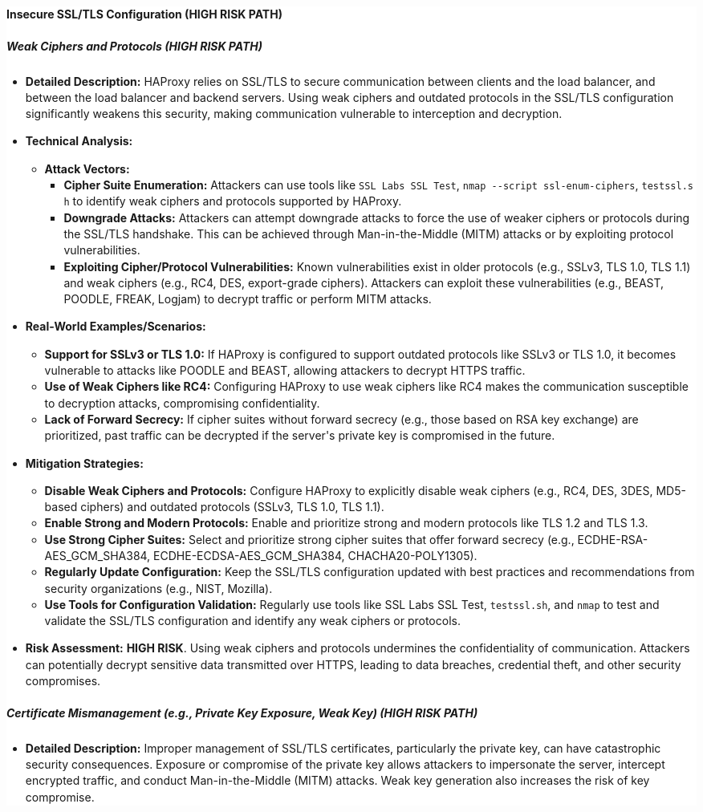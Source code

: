 #### **Insecure SSL/TLS Configuration (HIGH RISK PATH)**

##### **Weak Ciphers and Protocols (HIGH RISK PATH)**

*   **Detailed Description:** HAProxy relies on SSL/TLS to secure communication between clients and the load balancer, and between the load balancer and backend servers. Using weak ciphers and outdated protocols in the SSL/TLS configuration significantly weakens this security, making communication vulnerable to interception and decryption.

*   **Technical Analysis:**
    *   **Attack Vectors:**
        *   **Cipher Suite Enumeration:** Attackers can use tools like `SSL Labs SSL Test`, `nmap --script ssl-enum-ciphers`, `testssl.sh` to identify weak ciphers and protocols supported by HAProxy.
        *   **Downgrade Attacks:** Attackers can attempt downgrade attacks to force the use of weaker ciphers or protocols during the SSL/TLS handshake. This can be achieved through Man-in-the-Middle (MITM) attacks or by exploiting protocol vulnerabilities.
        *   **Exploiting Cipher/Protocol Vulnerabilities:** Known vulnerabilities exist in older protocols (e.g., SSLv3, TLS 1.0, TLS 1.1) and weak ciphers (e.g., RC4, DES, export-grade ciphers). Attackers can exploit these vulnerabilities (e.g., BEAST, POODLE, FREAK, Logjam) to decrypt traffic or perform MITM attacks.

*   **Real-World Examples/Scenarios:**
    *   **Support for SSLv3 or TLS 1.0:** If HAProxy is configured to support outdated protocols like SSLv3 or TLS 1.0, it becomes vulnerable to attacks like POODLE and BEAST, allowing attackers to decrypt HTTPS traffic.
    *   **Use of Weak Ciphers like RC4:** Configuring HAProxy to use weak ciphers like RC4 makes the communication susceptible to decryption attacks, compromising confidentiality.
    *   **Lack of Forward Secrecy:** If cipher suites without forward secrecy (e.g., those based on RSA key exchange) are prioritized, past traffic can be decrypted if the server's private key is compromised in the future.

*   **Mitigation Strategies:**
    *   **Disable Weak Ciphers and Protocols:** Configure HAProxy to explicitly disable weak ciphers (e.g., RC4, DES, 3DES, MD5-based ciphers) and outdated protocols (SSLv3, TLS 1.0, TLS 1.1).
    *   **Enable Strong and Modern Protocols:**  Enable and prioritize strong and modern protocols like TLS 1.2 and TLS 1.3.
    *   **Use Strong Cipher Suites:**  Select and prioritize strong cipher suites that offer forward secrecy (e.g., ECDHE-RSA-AES_GCM_SHA384, ECDHE-ECDSA-AES_GCM_SHA384, CHACHA20-POLY1305).
    *   **Regularly Update Configuration:** Keep the SSL/TLS configuration updated with best practices and recommendations from security organizations (e.g., NIST, Mozilla).
    *   **Use Tools for Configuration Validation:** Regularly use tools like SSL Labs SSL Test, `testssl.sh`, and `nmap` to test and validate the SSL/TLS configuration and identify any weak ciphers or protocols.

*   **Risk Assessment:** **HIGH RISK**. Using weak ciphers and protocols undermines the confidentiality of communication. Attackers can potentially decrypt sensitive data transmitted over HTTPS, leading to data breaches, credential theft, and other security compromises.

##### **Certificate Mismanagement (e.g., Private Key Exposure, Weak Key) (HIGH RISK PATH)**

*   **Detailed Description:**  Improper management of SSL/TLS certificates, particularly the private key, can have catastrophic security consequences. Exposure or compromise of the private key allows attackers to impersonate the server, intercept encrypted traffic, and conduct Man-in-the-Middle (MITM) attacks. Weak key generation also increases the risk of key compromise.
